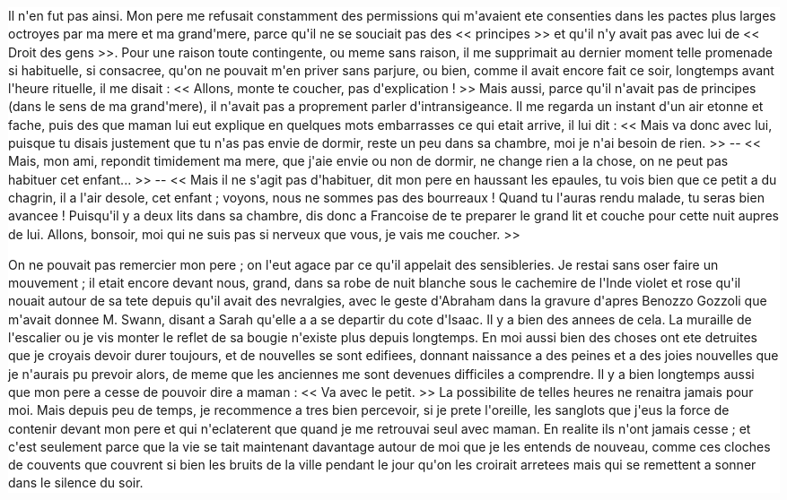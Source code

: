 Il n'en fut pas ainsi. Mon pere me refusait constamment des permissions qui m'avaient ete consenties dans les pactes plus larges octroyes par ma mere et ma grand'mere, parce qu'il ne se souciait pas des << principes >> et qu'il n'y avait pas avec lui de << Droit des gens >>. Pour une raison toute contingente, ou meme sans raison, il me supprimait au dernier moment telle promenade si habituelle, si consacree, qu'on ne pouvait m'en priver sans parjure, ou bien, comme il avait encore fait ce soir, longtemps avant l'heure rituelle, il me disait : << Allons, monte te coucher, pas d'explication ! >> Mais aussi, parce qu'il n'avait pas de principes (dans le sens de ma grand'mere), il n'avait pas a proprement parler d'intransigeance. Il me regarda un instant d'un air etonne et fache, puis des que maman lui eut explique en quelques mots embarrasses ce qui etait arrive, il lui dit : << Mais va donc avec lui, puisque tu disais justement que tu n'as pas envie de dormir, reste un peu dans sa chambre, moi je n'ai besoin de rien. >> -- << Mais, mon ami, repondit timidement ma mere, que j'aie envie ou non de dormir, ne change rien a la chose, on ne peut pas habituer cet enfant... >> -- << Mais il ne s'agit pas d'habituer, dit mon pere en haussant les epaules, tu vois bien que ce petit a du chagrin, il a l'air desole, cet enfant ; voyons, nous ne sommes pas des bourreaux ! Quand tu l'auras rendu malade, tu seras bien avancee ! Puisqu'il y a deux lits dans sa chambre, dis donc a Francoise de te preparer le grand lit et couche pour cette nuit aupres de lui. Allons, bonsoir, moi qui ne suis pas si nerveux que vous, je vais me coucher. >>

On ne pouvait pas remercier mon pere ; on l'eut agace par ce qu'il appelait des sensibleries. Je restai sans oser faire un mouvement ; il etait encore devant nous, grand, dans sa robe de nuit blanche sous le cachemire de l'Inde violet et rose qu'il nouait autour de sa tete depuis qu'il avait des nevralgies, avec le geste d'Abraham dans la gravure d'apres Benozzo Gozzoli que m'avait donnee M. Swann, disant a Sarah qu'elle a a se departir du cote d'Isaac. Il y a bien des annees de cela. La muraille de l'escalier ou je vis monter le reflet de sa bougie n'existe plus depuis longtemps. En moi aussi bien des choses ont ete detruites que je croyais devoir durer toujours, et de nouvelles se sont edifiees, donnant naissance a des peines et a des joies nouvelles que je n'aurais pu prevoir alors, de meme que les anciennes me sont devenues difficiles a comprendre. Il y a bien longtemps aussi que mon pere a cesse de pouvoir dire a maman : << Va avec le petit. >> La possibilite de telles heures ne renaitra jamais pour moi. Mais depuis peu de temps, je recommence a tres bien percevoir, si je prete l'oreille, les sanglots que j'eus la force de contenir devant mon pere et qui n'eclaterent que quand je me retrouvai seul avec maman. En realite ils n'ont jamais cesse ; et c'est seulement parce que la vie se tait maintenant davantage autour de moi que je les entends de nouveau, comme ces cloches de couvents que couvrent si bien les bruits de la ville pendant le jour qu'on les croirait arretees mais qui se remettent a sonner dans le silence du soir.
